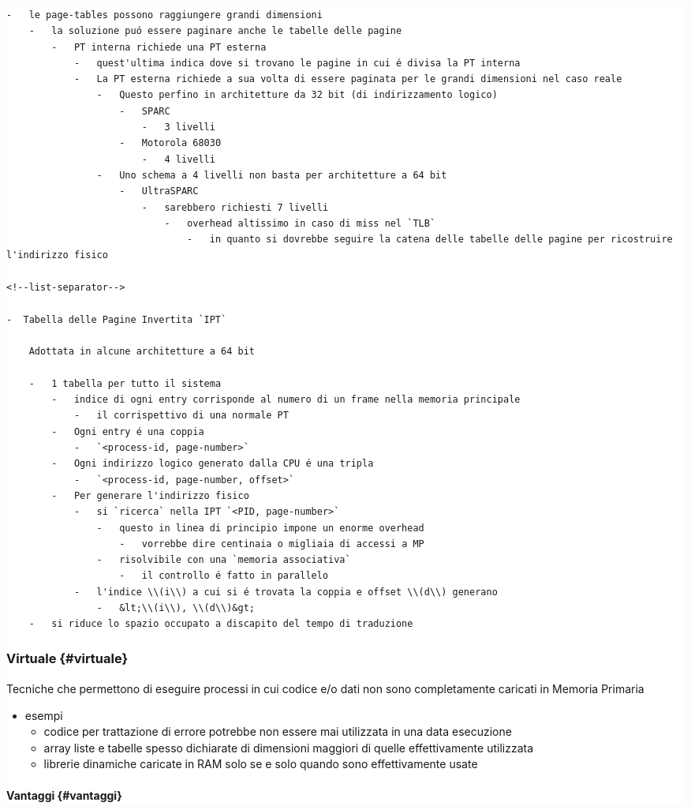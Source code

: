     -   le page-tables possono raggiungere grandi dimensioni
        -   la soluzione puó essere paginare anche le tabelle delle pagine
            -   PT interna richiede una PT esterna
                -   quest'ultima indica dove si trovano le pagine in cui é divisa la PT interna
                -   La PT esterna richiede a sua volta di essere paginata per le grandi dimensioni nel caso reale
                    -   Questo perfino in architetture da 32 bit (di indirizzamento logico)
                        -   SPARC
                            -   3 livelli
                        -   Motorola 68030
                            -   4 livelli
                    -   Uno schema a 4 livelli non basta per architetture a 64 bit
                        -   UltraSPARC
                            -   sarebbero richiesti 7 livelli
                                -   overhead altissimo in caso di miss nel `TLB`
                                    -   in quanto si dovrebbe seguire la catena delle tabelle delle pagine per ricostruire l'indirizzo fisico

    <!--list-separator-->

    -  Tabella delle Pagine Invertita `IPT`

        Adottata in alcune architetture a 64 bit

        -   1 tabella per tutto il sistema
            -   indice di ogni entry corrisponde al numero di un frame nella memoria principale
                -   il corrispettivo di una normale PT
            -   Ogni entry é una coppia
                -   `<process-id, page-number>`
            -   Ogni indirizzo logico generato dalla CPU é una tripla
                -   `<process-id, page-number, offset>`
            -   Per generare l'indirizzo fisico
                -   si `ricerca` nella IPT `<PID, page-number>`
                    -   questo in linea di principio impone un enorme overhead
                        -   vorrebbe dire centinaia o migliaia di accessi a MP
                    -   risolvibile con una `memoria associativa`
                        -   il controllo é fatto in parallelo
                -   l'indice \\(i\\) a cui si é trovata la coppia e offset \\(d\\) generano
                    -   &lt;\\(i\\), \\(d\\)&gt;
        -   si riduce lo spazio occupato a discapito del tempo di traduzione


### Virtuale {#virtuale}

Tecniche che permettono di eseguire processi in cui codice e/o dati non sono completamente caricati in Memoria Primaria

-   esempi
    -   codice per trattazione di errore potrebbe non essere mai utilizzata in una data esecuzione
    -   array liste e tabelle spesso dichiarate di dimensioni maggiori di quelle effettivamente utilizzata
    -   librerie dinamiche caricate in RAM solo se e solo quando sono effettivamente usate


#### Vantaggi {#vantaggi}
